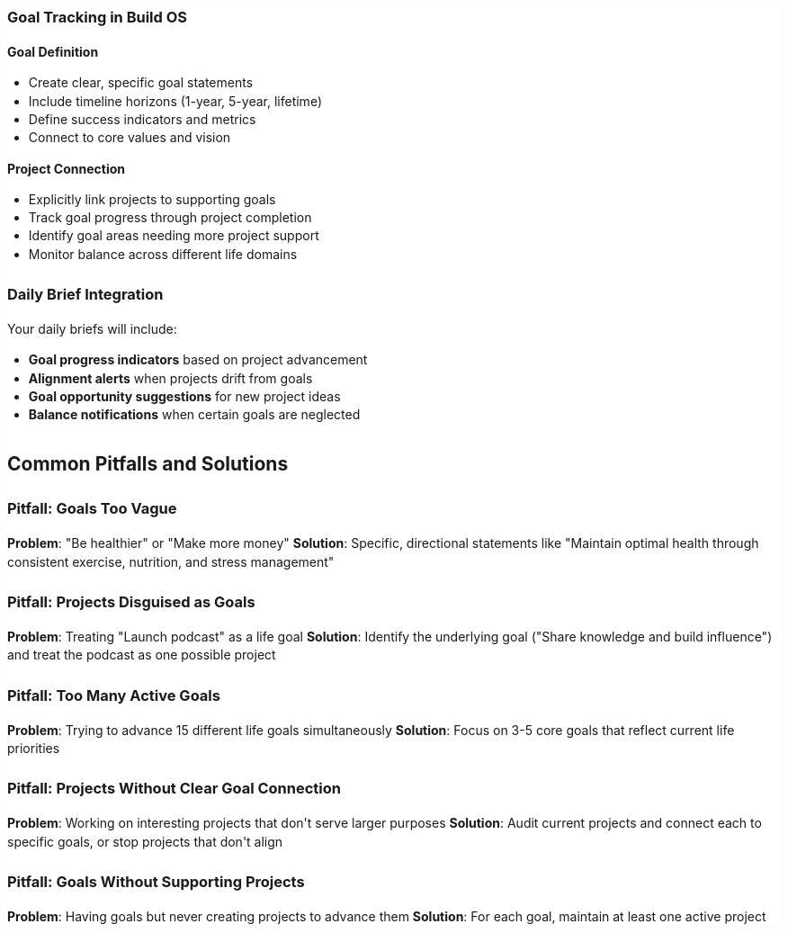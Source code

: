### Goal Tracking in Build OS

**Goal Definition**

- Create clear, specific goal statements
- Include timeline horizons (1-year, 5-year, lifetime)
- Define success indicators and metrics
- Connect to core values and vision

**Project Connection**

- Explicitly link projects to supporting goals
- Track goal progress through project completion
- Identify goal areas needing more project support
- Monitor balance across different life domains

### Daily Brief Integration

Your daily briefs will include:

- **Goal progress indicators** based on project advancement
- **Alignment alerts** when projects drift from goals
- **Goal opportunity suggestions** for new project ideas
- **Balance notifications** when certain goals are neglected

## Common Pitfalls and Solutions

### Pitfall: Goals Too Vague

**Problem**: "Be healthier" or "Make more money"
**Solution**: Specific, directional statements like "Maintain optimal health through consistent exercise, nutrition, and stress management"

### Pitfall: Projects Disguised as Goals

**Problem**: Treating "Launch podcast" as a life goal
**Solution**: Identify the underlying goal ("Share knowledge and build influence") and treat the podcast as one possible project

### Pitfall: Too Many Active Goals

**Problem**: Trying to advance 15 different life goals simultaneously
**Solution**: Focus on 3-5 core goals that reflect current life priorities

### Pitfall: Projects Without Clear Goal Connection

**Problem**: Working on interesting projects that don't serve larger purposes
**Solution**: Audit current projects and connect each to specific goals, or stop projects that don't align

### Pitfall: Goals Without Supporting Projects

**Problem**: Having goals but never creating projects to advance them
**Solution**: For each goal, maintain at least one active project
